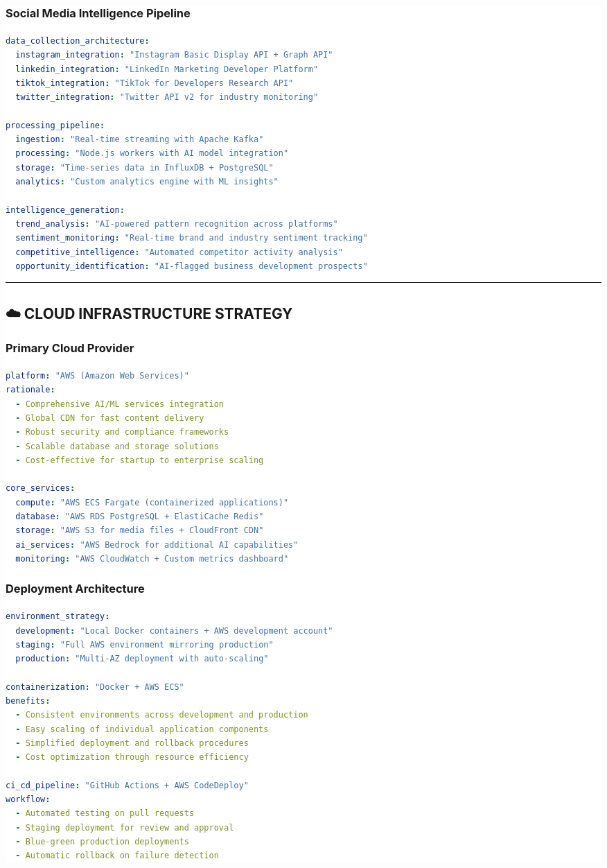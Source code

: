 ### **Social Media Intelligence Pipeline**
```yaml
data_collection_architecture:
  instagram_integration: "Instagram Basic Display API + Graph API"
  linkedin_integration: "LinkedIn Marketing Developer Platform"
  tiktok_integration: "TikTok for Developers Research API"
  twitter_integration: "Twitter API v2 for industry monitoring"

processing_pipeline:
  ingestion: "Real-time streaming with Apache Kafka"
  processing: "Node.js workers with AI model integration"
  storage: "Time-series data in InfluxDB + PostgreSQL"
  analytics: "Custom analytics engine with ML insights"

intelligence_generation:
  trend_analysis: "AI-powered pattern recognition across platforms"
  sentiment_monitoring: "Real-time brand and industry sentiment tracking"
  competitive_intelligence: "Automated competitor activity analysis"
  opportunity_identification: "AI-flagged business development prospects"
```

---

## ☁️ CLOUD INFRASTRUCTURE STRATEGY

### **Primary Cloud Provider**
```yaml
platform: "AWS (Amazon Web Services)"
rationale:
  - Comprehensive AI/ML services integration
  - Global CDN for fast content delivery
  - Robust security and compliance frameworks
  - Scalable database and storage solutions
  - Cost-effective for startup to enterprise scaling

core_services:
  compute: "AWS ECS Fargate (containerized applications)"
  database: "AWS RDS PostgreSQL + ElastiCache Redis"
  storage: "AWS S3 for media files + CloudFront CDN"
  ai_services: "AWS Bedrock for additional AI capabilities"
  monitoring: "AWS CloudWatch + Custom metrics dashboard"
```

### **Deployment Architecture**
```yaml
environment_strategy:
  development: "Local Docker containers + AWS development account"
  staging: "Full AWS environment mirroring production"
  production: "Multi-AZ deployment with auto-scaling"

containerization: "Docker + AWS ECS"
benefits:
  - Consistent environments across development and production
  - Easy scaling of individual application components
  - Simplified deployment and rollback procedures
  - Cost optimization through resource efficiency

ci_cd_pipeline: "GitHub Actions + AWS CodeDeploy"
workflow:
  - Automated testing on pull requests
  - Staging deployment for review and approval
  - Blue-green production deployments
  - Automatic rollback on failure detection
```